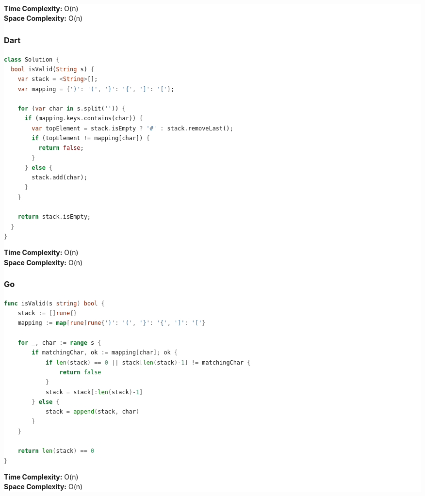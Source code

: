 **Time Complexity:** O(n)  
**Space Complexity:** O(n)

### Dart

```dart
class Solution {
  bool isValid(String s) {
    var stack = <String>[];
    var mapping = {')': '(', '}': '{', ']': '['};
    
    for (var char in s.split('')) {
      if (mapping.keys.contains(char)) {
        var topElement = stack.isEmpty ? '#' : stack.removeLast();
        if (topElement != mapping[char]) {
          return false;
        }
      } else {
        stack.add(char);
      }
    }
    
    return stack.isEmpty;
  }
}
```

**Time Complexity:** O(n)  
**Space Complexity:** O(n)

### Go

```go
func isValid(s string) bool {
    stack := []rune{}
    mapping := map[rune]rune{')': '(', '}': '{', ']': '['}
    
    for _, char := range s {
        if matchingChar, ok := mapping[char]; ok {
            if len(stack) == 0 || stack[len(stack)-1] != matchingChar {
                return false
            }
            stack = stack[:len(stack)-1]
        } else {
            stack = append(stack, char)
        }
    }
    
    return len(stack) == 0
}
```

**Time Complexity:** O(n)  
**Space Complexity:** O(n)
